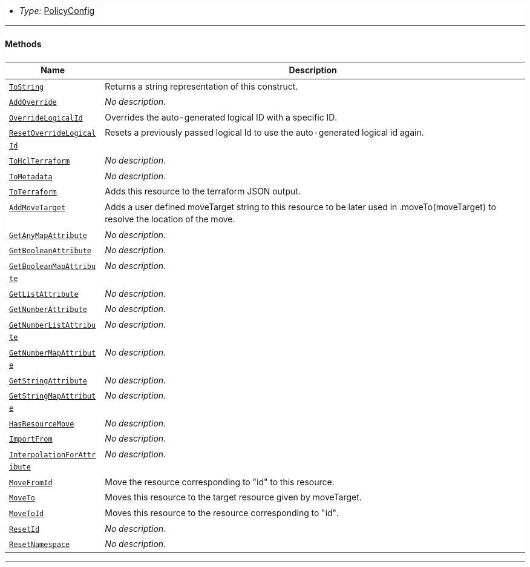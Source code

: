 - *Type:* <a href="#@cdktf/provider-vault.policy.PolicyConfig">PolicyConfig</a>

---

#### Methods <a name="Methods" id="Methods"></a>

| **Name** | **Description** |
| --- | --- |
| <code><a href="#@cdktf/provider-vault.policy.Policy.toString">ToString</a></code> | Returns a string representation of this construct. |
| <code><a href="#@cdktf/provider-vault.policy.Policy.addOverride">AddOverride</a></code> | *No description.* |
| <code><a href="#@cdktf/provider-vault.policy.Policy.overrideLogicalId">OverrideLogicalId</a></code> | Overrides the auto-generated logical ID with a specific ID. |
| <code><a href="#@cdktf/provider-vault.policy.Policy.resetOverrideLogicalId">ResetOverrideLogicalId</a></code> | Resets a previously passed logical Id to use the auto-generated logical id again. |
| <code><a href="#@cdktf/provider-vault.policy.Policy.toHclTerraform">ToHclTerraform</a></code> | *No description.* |
| <code><a href="#@cdktf/provider-vault.policy.Policy.toMetadata">ToMetadata</a></code> | *No description.* |
| <code><a href="#@cdktf/provider-vault.policy.Policy.toTerraform">ToTerraform</a></code> | Adds this resource to the terraform JSON output. |
| <code><a href="#@cdktf/provider-vault.policy.Policy.addMoveTarget">AddMoveTarget</a></code> | Adds a user defined moveTarget string to this resource to be later used in .moveTo(moveTarget) to resolve the location of the move. |
| <code><a href="#@cdktf/provider-vault.policy.Policy.getAnyMapAttribute">GetAnyMapAttribute</a></code> | *No description.* |
| <code><a href="#@cdktf/provider-vault.policy.Policy.getBooleanAttribute">GetBooleanAttribute</a></code> | *No description.* |
| <code><a href="#@cdktf/provider-vault.policy.Policy.getBooleanMapAttribute">GetBooleanMapAttribute</a></code> | *No description.* |
| <code><a href="#@cdktf/provider-vault.policy.Policy.getListAttribute">GetListAttribute</a></code> | *No description.* |
| <code><a href="#@cdktf/provider-vault.policy.Policy.getNumberAttribute">GetNumberAttribute</a></code> | *No description.* |
| <code><a href="#@cdktf/provider-vault.policy.Policy.getNumberListAttribute">GetNumberListAttribute</a></code> | *No description.* |
| <code><a href="#@cdktf/provider-vault.policy.Policy.getNumberMapAttribute">GetNumberMapAttribute</a></code> | *No description.* |
| <code><a href="#@cdktf/provider-vault.policy.Policy.getStringAttribute">GetStringAttribute</a></code> | *No description.* |
| <code><a href="#@cdktf/provider-vault.policy.Policy.getStringMapAttribute">GetStringMapAttribute</a></code> | *No description.* |
| <code><a href="#@cdktf/provider-vault.policy.Policy.hasResourceMove">HasResourceMove</a></code> | *No description.* |
| <code><a href="#@cdktf/provider-vault.policy.Policy.importFrom">ImportFrom</a></code> | *No description.* |
| <code><a href="#@cdktf/provider-vault.policy.Policy.interpolationForAttribute">InterpolationForAttribute</a></code> | *No description.* |
| <code><a href="#@cdktf/provider-vault.policy.Policy.moveFromId">MoveFromId</a></code> | Move the resource corresponding to "id" to this resource. |
| <code><a href="#@cdktf/provider-vault.policy.Policy.moveTo">MoveTo</a></code> | Moves this resource to the target resource given by moveTarget. |
| <code><a href="#@cdktf/provider-vault.policy.Policy.moveToId">MoveToId</a></code> | Moves this resource to the resource corresponding to "id". |
| <code><a href="#@cdktf/provider-vault.policy.Policy.resetId">ResetId</a></code> | *No description.* |
| <code><a href="#@cdktf/provider-vault.policy.Policy.resetNamespace">ResetNamespace</a></code> | *No description.* |

---
